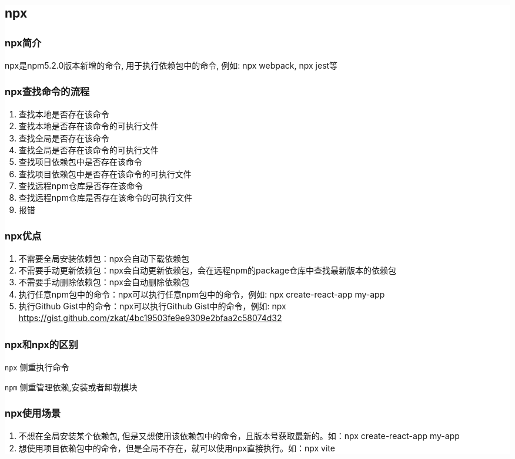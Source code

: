 ## npx
### npx简介
npx是npm5.2.0版本新增的命令, 用于执行依赖包中的命令, 例如: npx webpack, npx jest等

### npx查找命令的流程
1. 查找本地是否存在该命令
2. 查找本地是否存在该命令的可执行文件
3. 查找全局是否存在该命令
4. 查找全局是否存在该命令的可执行文件
5. 查找项目依赖包中是否存在该命令
6. 查找项目依赖包中是否存在该命令的可执行文件
7. 查找远程npm仓库是否存在该命令
8. 查找远程npm仓库是否存在该命令的可执行文件
9. 报错

### npx优点
1. 不需要全局安装依赖包：npx会自动下载依赖包
2. 不需要手动更新依赖包：npx会自动更新依赖包，会在远程npm的package仓库中查找最新版本的依赖包
3. 不需要手动删除依赖包：npx会自动删除依赖包
4. 执行任意npm包中的命令：npx可以执行任意npm包中的命令，例如: npx create-react-app my-app
5. 执行Github Gist中的命令：npx可以执行Github Gist中的命令，例如: npx https://gist.github.com/zkat/4bc19503fe9e9309e2bfaa2c58074d32

### npx和npx的区别
`npx` 侧重执行命令

`npm` 侧重管理依赖,安装或者卸载模块

### npx使用场景
1. 不想在全局安装某个依赖包, 但是又想使用该依赖包中的命令，且版本号获取最新的。如：npx create-react-app my-app
2. 想使用项目依赖包中的命令，但是全局不存在，就可以使用npx直接执行。如：npx vite













